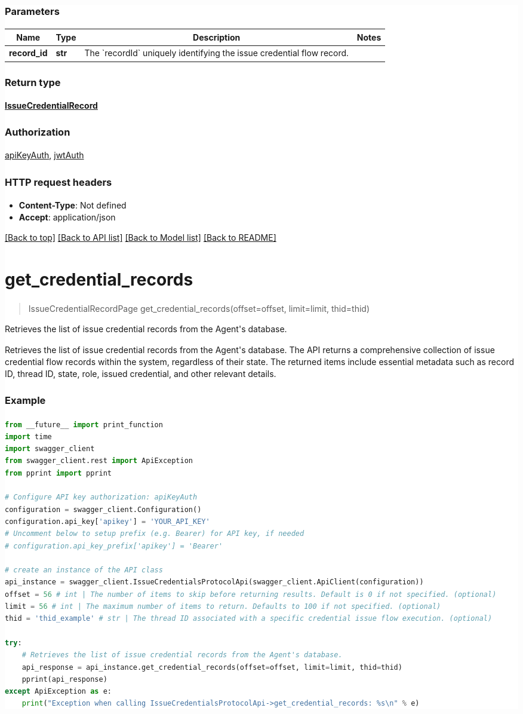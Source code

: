 ### Parameters

Name | Type | Description  | Notes
------------- | ------------- | ------------- | -------------
 **record_id** | **str**| The &#x60;recordId&#x60; uniquely identifying the issue credential flow record. | 

### Return type

[**IssueCredentialRecord**](IssueCredentialRecord.md)

### Authorization

[apiKeyAuth](../README.md#apiKeyAuth), [jwtAuth](../README.md#jwtAuth)

### HTTP request headers

 - **Content-Type**: Not defined
 - **Accept**: application/json

[[Back to top]](#) [[Back to API list]](../README.md#documentation-for-api-endpoints) [[Back to Model list]](../README.md#documentation-for-models) [[Back to README]](../README.md)

# **get_credential_records**
> IssueCredentialRecordPage get_credential_records(offset=offset, limit=limit, thid=thid)

Retrieves the list of issue credential records from the Agent's database.

 Retrieves the list of issue credential records from the Agent's database. The API returns a comprehensive collection of issue credential flow records within the system, regardless of their state. The returned items include essential metadata such as record ID, thread ID, state, role, issued credential, and other relevant details. 

### Example
```python
from __future__ import print_function
import time
import swagger_client
from swagger_client.rest import ApiException
from pprint import pprint

# Configure API key authorization: apiKeyAuth
configuration = swagger_client.Configuration()
configuration.api_key['apikey'] = 'YOUR_API_KEY'
# Uncomment below to setup prefix (e.g. Bearer) for API key, if needed
# configuration.api_key_prefix['apikey'] = 'Bearer'

# create an instance of the API class
api_instance = swagger_client.IssueCredentialsProtocolApi(swagger_client.ApiClient(configuration))
offset = 56 # int | The number of items to skip before returning results. Default is 0 if not specified. (optional)
limit = 56 # int | The maximum number of items to return. Defaults to 100 if not specified. (optional)
thid = 'thid_example' # str | The thread ID associated with a specific credential issue flow execution. (optional)

try:
    # Retrieves the list of issue credential records from the Agent's database.
    api_response = api_instance.get_credential_records(offset=offset, limit=limit, thid=thid)
    pprint(api_response)
except ApiException as e:
    print("Exception when calling IssueCredentialsProtocolApi->get_credential_records: %s\n" % e)
```
